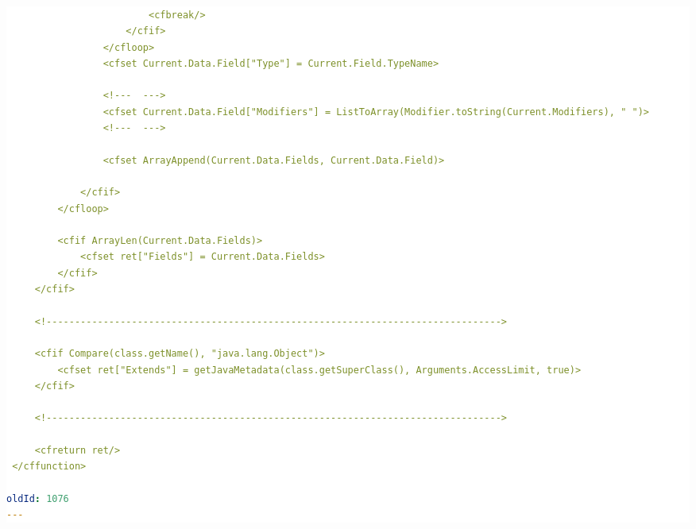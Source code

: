 ```yaml
                         <cfbreak/>
                     </cfif>
                 </cfloop>
                 <cfset Current.Data.Field["Type"] = Current.Field.TypeName>
     
                 <!---  --->
                 <cfset Current.Data.Field["Modifiers"] = ListToArray(Modifier.toString(Current.Modifiers), " ")>
                 <!---  --->
                 
                 <cfset ArrayAppend(Current.Data.Fields, Current.Data.Field)>
                 
             </cfif>
         </cfloop>
         
         <cfif ArrayLen(Current.Data.Fields)>
             <cfset ret["Fields"] = Current.Data.Fields>
         </cfif>
     </cfif>
             
     <!-------------------------------------------------------------------------------->
             
     <cfif Compare(class.getName(), "java.lang.Object")>
         <cfset ret["Extends"] = getJavaMetadata(class.getSuperClass(), Arguments.AccessLimit, true)>
     </cfif>
             
     <!-------------------------------------------------------------------------------->
     
     <cfreturn ret/>
 </cffunction>

oldId: 1076
---
```


